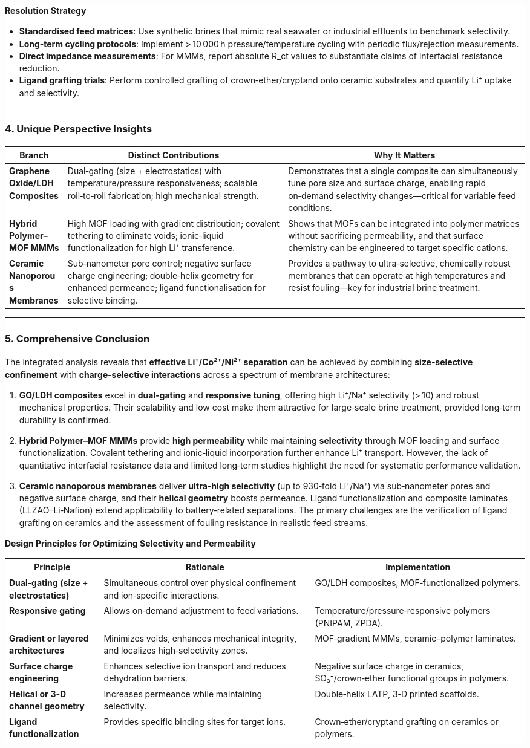 **Resolution Strategy**  
- **Standardised feed matrices**: Use synthetic brines that mimic real seawater or industrial effluents to benchmark selectivity.  
- **Long‑term cycling protocols**: Implement > 10 000 h pressure/temperature cycling with periodic flux/rejection measurements.  
- **Direct impedance measurements**: For MMMs, report absolute R_ct values to substantiate claims of interfacial resistance reduction.  
- **Ligand grafting trials**: Perform controlled grafting of crown‑ether/cryptand onto ceramic substrates and quantify Li⁺ uptake and selectivity.  

---

### 4. Unique Perspective Insights  

| Branch | Distinct Contributions | Why It Matters |
|--------|------------------------|----------------|
| **Graphene Oxide/LDH Composites** | Dual‑gating (size + electrostatics) with temperature/pressure responsiveness; scalable roll‑to‑roll fabrication; high mechanical strength. | Demonstrates that a single composite can simultaneously tune pore size and surface charge, enabling rapid on‑demand selectivity changes—critical for variable feed conditions. |
| **Hybrid Polymer–MOF MMMs** | High MOF loading with gradient distribution; covalent tethering to eliminate voids; ionic‑liquid functionalization for high Li⁺ transference. | Shows that MOFs can be integrated into polymer matrices without sacrificing permeability, and that surface chemistry can be engineered to target specific cations. |
| **Ceramic Nanoporous Membranes** | Sub‑nanometer pore control; negative surface charge engineering; double‑helix geometry for enhanced permeance; ligand functionalisation for selective binding. | Provides a pathway to ultra‑selective, chemically robust membranes that can operate at high temperatures and resist fouling—key for industrial brine treatment. |

---

### 5. Comprehensive Conclusion  

The integrated analysis reveals that **effective Li⁺/Co²⁺/Ni²⁺ separation** can be achieved by combining **size‑selective confinement** with **charge‑selective interactions** across a spectrum of membrane architectures:

1. **GO/LDH composites** excel in **dual‑gating** and **responsive tuning**, offering high Li⁺/Na⁺ selectivity (> 10) and robust mechanical properties. Their scalability and low cost make them attractive for large‑scale brine treatment, provided long‑term durability is confirmed.

2. **Hybrid Polymer–MOF MMMs** provide **high permeability** while maintaining **selectivity** through MOF loading and surface functionalization. Covalent tethering and ionic‑liquid incorporation further enhance Li⁺ transport. However, the lack of quantitative interfacial resistance data and limited long‑term studies highlight the need for systematic performance validation.

3. **Ceramic nanoporous membranes** deliver **ultra‑high selectivity** (up to 930‑fold Li⁺/Na⁺) via sub‑nanometer pores and negative surface charge, and their **helical geometry** boosts permeance. Ligand functionalization and composite laminates (LLZAO–Li‑Nafion) extend applicability to battery‑related separations. The primary challenges are the verification of ligand grafting on ceramics and the assessment of fouling resistance in realistic feed streams.

**Design Principles for Optimizing Selectivity and Permeability**

| Principle | Rationale | Implementation |
|-----------|-----------|----------------|
| **Dual‑gating (size + electrostatics)** | Simultaneous control over physical confinement and ion‑specific interactions. | GO/LDH composites, MOF‑functionalized polymers. |
| **Responsive gating** | Allows on‑demand adjustment to feed variations. | Temperature/pressure‑responsive polymers (PNIPAM, ZPDA). |
| **Gradient or layered architectures** | Minimizes voids, enhances mechanical integrity, and localizes high‑selectivity zones. | MOF‑gradient MMMs, ceramic–polymer laminates. |
| **Surface charge engineering** | Enhances selective ion transport and reduces dehydration barriers. | Negative surface charge in ceramics, SO₃⁻/crown‑ether functional groups in polymers. |
| **Helical or 3‑D channel geometry** | Increases permeance while maintaining selectivity. | Double‑helix LATP, 3‑D printed scaffolds. |
| **Ligand functionalization** | Provides specific binding sites for target ions. | Crown‑ether/cryptand grafting on ceramics or polymers. |
